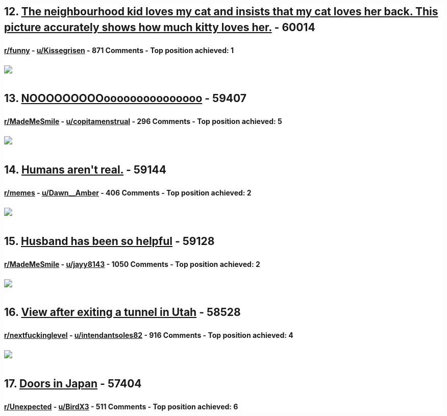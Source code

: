 ## 12. [The neighbourhood kid loves my cat and insists that my cat loves her back. This picture accurately shows how much kitty loves her.](http://reddit.com/r/funny/comments/ofs8e1/the_neighbourhood_kid_loves_my_cat_and_insists/) - 60014
#### [r/funny](http://reddit.com/r/funny) - [u/Kissegrisen](http://reddit.com/u/Kissegrisen) - 871 Comments - Top position achieved: 1

<a href="https://i.redd.it/c0j633efwu971.jpg"><img src="https://b.thumbs.redditmedia.com/32PYBMR9uArtMnMOgNGWkW4RlJhAqbDj6mlxlSsyRaU.jpg"></img></a>

## 13. [NOOOOOOOOOooooooooooooooo](http://reddit.com/r/MadeMeSmile/comments/ofgyoy/noooooooooooooooooooooooo/) - 59407
#### [r/MadeMeSmile](http://reddit.com/r/MadeMeSmile) - [u/copitamenstrual](http://reddit.com/u/copitamenstrual) - 296 Comments - Top position achieved: 5

<a href="https://i.redd.it/n4jfdawvzr971.jpg"><img src="https://a.thumbs.redditmedia.com/2SMX7izMcjHnQq20W6psq1OsbumgfPuLkXXc-Pdwra8.jpg"></img></a>

## 14. [Humans aren't real.](http://reddit.com/r/memes/comments/ofcyed/humans_arent_real/) - 59144
#### [r/memes](http://reddit.com/r/memes) - [u/__Dawn__Amber__](http://reddit.com/u/__Dawn__Amber__) - 406 Comments - Top position achieved: 2

<a href="https://v.redd.it/3mjot1zbdq971"><img src="https://b.thumbs.redditmedia.com/zrMqd3i1k9WUrCvxmnSf74S1_IPt4DbwupCFHOPgGro.jpg"></img></a>

## 15. [Husband has been so helpful](http://reddit.com/r/MadeMeSmile/comments/ofs0g3/husband_has_been_so_helpful/) - 59128
#### [r/MadeMeSmile](http://reddit.com/r/MadeMeSmile) - [u/jayy8143](http://reddit.com/u/jayy8143) - 1050 Comments - Top position achieved: 2

<a href="https://i.redd.it/qkmp1uyeuu971.jpg"><img src="https://b.thumbs.redditmedia.com/yWGxwUHghl-22zy8brgLzdUij_IcEVR64Cf4bURj-WU.jpg"></img></a>

## 16. [View after exiting a tunnel in Utah](http://reddit.com/r/nextfuckinglevel/comments/ofa2od/view_after_exiting_a_tunnel_in_utah/) - 58528
#### [r/nextfuckinglevel](http://reddit.com/r/nextfuckinglevel) - [u/intendantsoles82](http://reddit.com/u/intendantsoles82) - 916 Comments - Top position achieved: 4

<a href="https://v.redd.it/wpifx9jsep971"><img src="https://b.thumbs.redditmedia.com/qK6cf4Xa7VX84qu6nZnPALkfBp2DezTKwGq1BVjesRc.jpg"></img></a>

## 17. [Doors in Japan](http://reddit.com/r/Unexpected/comments/ofiofl/doors_in_japan/) - 57404
#### [r/Unexpected](http://reddit.com/r/Unexpected) - [u/BirdX3](http://reddit.com/u/BirdX3) - 511 Comments - Top position achieved: 6
